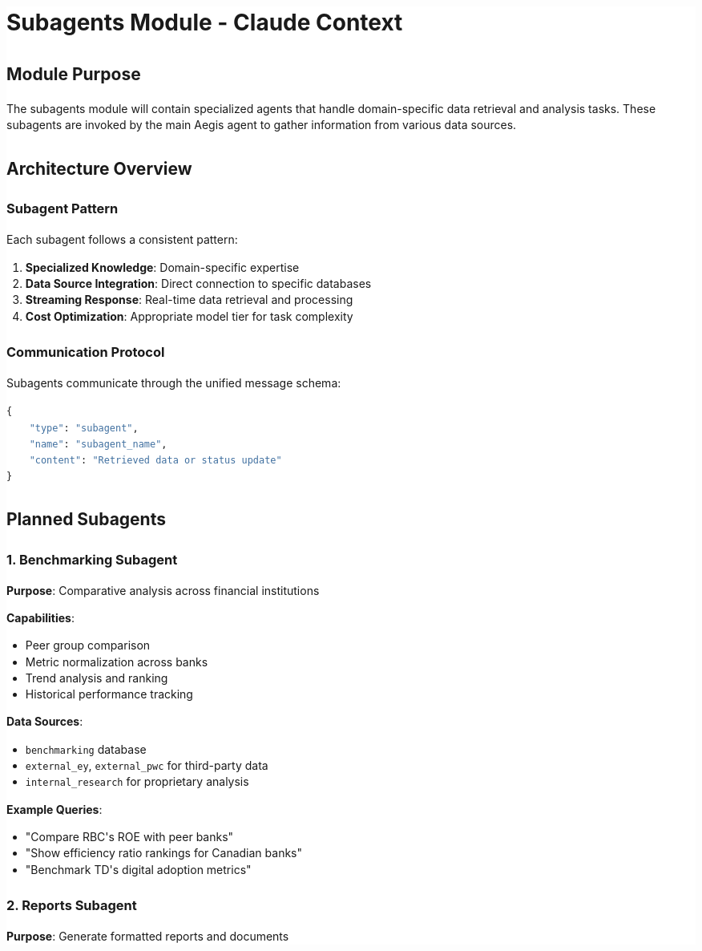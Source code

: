 # Subagents Module - Claude Context

## Module Purpose
The subagents module will contain specialized agents that handle domain-specific data retrieval and analysis tasks. These subagents are invoked by the main Aegis agent to gather information from various data sources.

## Architecture Overview

### Subagent Pattern
Each subagent follows a consistent pattern:
1. **Specialized Knowledge**: Domain-specific expertise
2. **Data Source Integration**: Direct connection to specific databases
3. **Streaming Response**: Real-time data retrieval and processing
4. **Cost Optimization**: Appropriate model tier for task complexity

### Communication Protocol
Subagents communicate through the unified message schema:
```python
{
    "type": "subagent",
    "name": "subagent_name",
    "content": "Retrieved data or status update"
}
```

## Planned Subagents

### 1. Benchmarking Subagent
**Purpose**: Comparative analysis across financial institutions

**Capabilities**:
- Peer group comparison
- Metric normalization across banks
- Trend analysis and ranking
- Historical performance tracking

**Data Sources**:
- `benchmarking` database
- `external_ey`, `external_pwc` for third-party data
- `internal_research` for proprietary analysis

**Example Queries**:
- "Compare RBC's ROE with peer banks"
- "Show efficiency ratio rankings for Canadian banks"
- "Benchmark TD's digital adoption metrics"

### 2. Reports Subagent
**Purpose**: Generate formatted reports and documents
